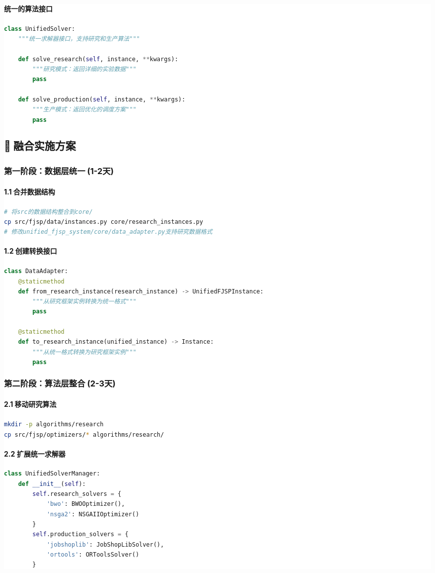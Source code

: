 #### 统一的算法接口
```python
class UnifiedSolver:
    """统一求解器接口，支持研究和生产算法"""
    
    def solve_research(self, instance, **kwargs):
        """研究模式：返回详细的实验数据"""
        pass
    
    def solve_production(self, instance, **kwargs):
        """生产模式：返回优化的调度方案"""
        pass
```

## 🚀 融合实施方案

### 第一阶段：数据层统一 (1-2天)

#### 1.1 合并数据结构
```bash
# 将src的数据结构整合到core/
cp src/fjsp/data/instances.py core/research_instances.py
# 修改unified_fjsp_system/core/data_adapter.py支持研究数据格式
```

#### 1.2 创建转换接口
```python
class DataAdapter:
    @staticmethod
    def from_research_instance(research_instance) -> UnifiedFJSPInstance:
        """从研究框架实例转换为统一格式"""
        pass
    
    @staticmethod
    def to_research_instance(unified_instance) -> Instance:
        """从统一格式转换为研究框架实例"""
        pass
```

### 第二阶段：算法层整合 (2-3天)

#### 2.1 移动研究算法
```bash
mkdir -p algorithms/research
cp src/fjsp/optimizers/* algorithms/research/
```

#### 2.2 扩展统一求解器
```python
class UnifiedSolverManager:
    def __init__(self):
        self.research_solvers = {
            'bwo': BWOOptimizer(),
            'nsga2': NSGAIIOptimizer()
        }
        self.production_solvers = {
            'jobshoplib': JobShopLibSolver(),
            'ortools': ORToolsSolver()
        }
```
